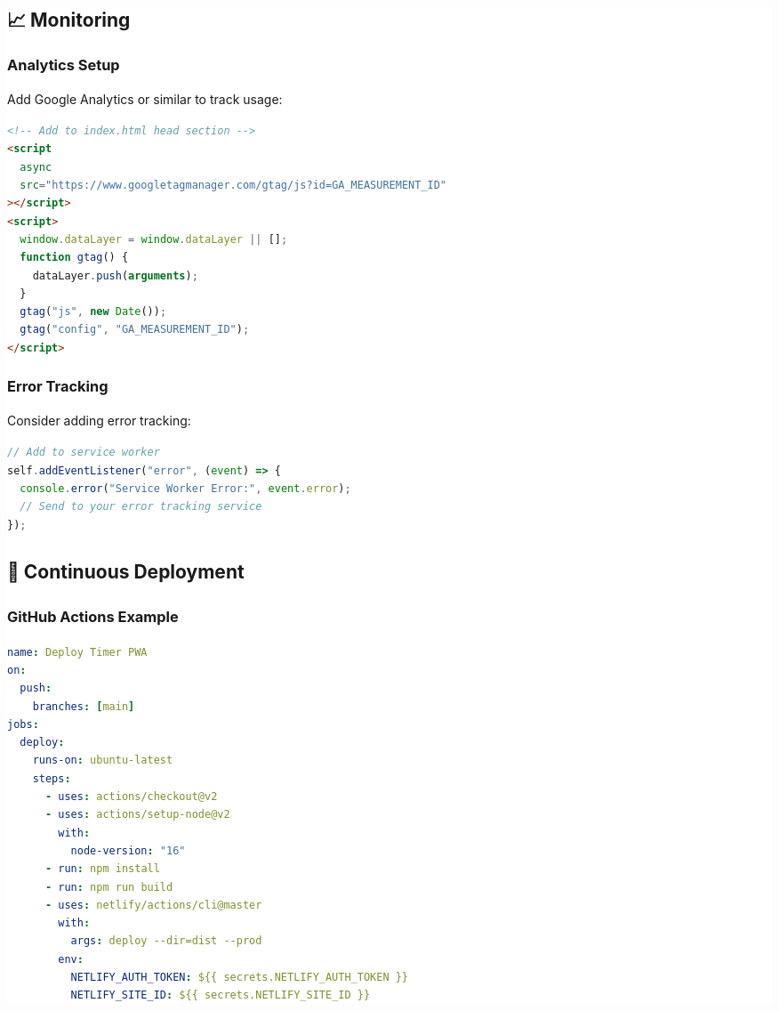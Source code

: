 ## 📈 Monitoring

### Analytics Setup

Add Google Analytics or similar to track usage:

```html
<!-- Add to index.html head section -->
<script
  async
  src="https://www.googletagmanager.com/gtag/js?id=GA_MEASUREMENT_ID"
></script>
<script>
  window.dataLayer = window.dataLayer || [];
  function gtag() {
    dataLayer.push(arguments);
  }
  gtag("js", new Date());
  gtag("config", "GA_MEASUREMENT_ID");
</script>
```

### Error Tracking

Consider adding error tracking:

```javascript
// Add to service worker
self.addEventListener("error", (event) => {
  console.error("Service Worker Error:", event.error);
  // Send to your error tracking service
});
```

## 🔄 Continuous Deployment

### GitHub Actions Example

```yaml
name: Deploy Timer PWA
on:
  push:
    branches: [main]
jobs:
  deploy:
    runs-on: ubuntu-latest
    steps:
      - uses: actions/checkout@v2
      - uses: actions/setup-node@v2
        with:
          node-version: "16"
      - run: npm install
      - run: npm run build
      - uses: netlify/actions/cli@master
        with:
          args: deploy --dir=dist --prod
        env:
          NETLIFY_AUTH_TOKEN: ${{ secrets.NETLIFY_AUTH_TOKEN }}
          NETLIFY_SITE_ID: ${{ secrets.NETLIFY_SITE_ID }}
```
